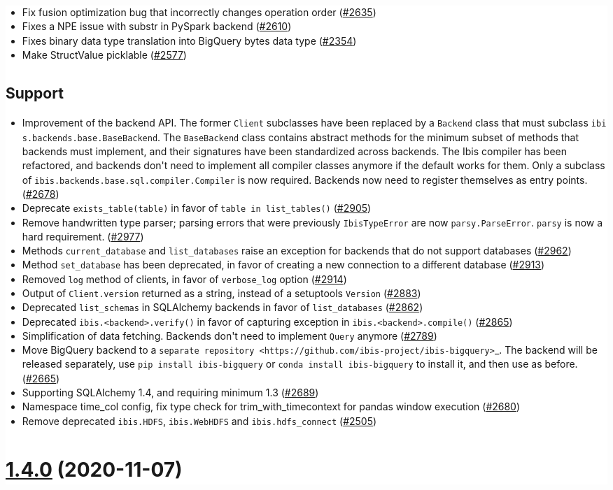 * Fix fusion optimization bug that incorrectly changes operation order ([#2635](https://github.com/ibis-project/ibis/issues/2635))
* Fixes a NPE issue with substr in PySpark backend ([#2610](https://github.com/ibis-project/ibis/issues/2610))
* Fixes binary data type translation into BigQuery bytes data type ([#2354](https://github.com/ibis-project/ibis/issues/2354))
* Make StructValue picklable ([#2577](https://github.com/ibis-project/ibis/issues/2577))

## Support

* Improvement of the backend API. The former `Client` subclasses have been replaced by a `Backend` class that must subclass `ibis.backends.base.BaseBackend`. The `BaseBackend` class contains abstract methods for the minimum subset of methods that backends must implement, and their signatures have been standardized across backends. The Ibis compiler has been refactored, and backends don't need to implement all compiler classes anymore if the default works for them. Only a subclass of `ibis.backends.base.sql.compiler.Compiler` is now required. Backends now need to register themselves as entry points. ([#2678](https://github.com/ibis-project/ibis/issues/2678))
* Deprecate `exists_table(table)` in favor of `table in list_tables()` ([#2905](https://github.com/ibis-project/ibis/issues/2905))
* Remove handwritten type parser; parsing errors that were previously `IbisTypeError` are now `parsy.ParseError`. `parsy` is now a hard requirement. ([#2977](https://github.com/ibis-project/ibis/issues/2977))
* Methods `current_database` and `list_databases` raise an exception for backends that do not support databases ([#2962](https://github.com/ibis-project/ibis/issues/2962))
* Method `set_database` has been deprecated, in favor of creating a new connection to a different database ([#2913](https://github.com/ibis-project/ibis/issues/2913))
* Removed `log` method of clients, in favor of `verbose_log` option ([#2914](https://github.com/ibis-project/ibis/issues/2914))
* Output of `Client.version` returned as a string, instead of a setuptools `Version` ([#2883](https://github.com/ibis-project/ibis/issues/2883))
* Deprecated `list_schemas` in SQLAlchemy backends in favor of `list_databases` ([#2862](https://github.com/ibis-project/ibis/issues/2862))
* Deprecated `ibis.<backend>.verify()` in favor of capturing exception in `ibis.<backend>.compile()` ([#2865](https://github.com/ibis-project/ibis/issues/2865))
* Simplification of data fetching. Backends don't need to implement `Query` anymore ([#2789](https://github.com/ibis-project/ibis/issues/2789))
* Move BigQuery backend to a `separate repository <https://github.com/ibis-project/ibis-bigquery>`_. The backend will be released separately, use `pip install ibis-bigquery` or `conda install ibis-bigquery` to install it, and then use as before. ([#2665](https://github.com/ibis-project/ibis/issues/2665))
* Supporting SQLAlchemy 1.4, and requiring minimum 1.3 ([#2689](https://github.com/ibis-project/ibis/issues/2689))
* Namespace time_col config, fix type check for trim_with_timecontext for pandas window execution ([#2680](https://github.com/ibis-project/ibis/issues/2680))
* Remove deprecated `ibis.HDFS`, `ibis.WebHDFS` and `ibis.hdfs_connect` ([#2505](https://github.com/ibis-project/ibis/issues/2505))


# [1.4.0](https://github.com/ibis-project/ibis/releases/tag/1.4.0) (2020-11-07)
